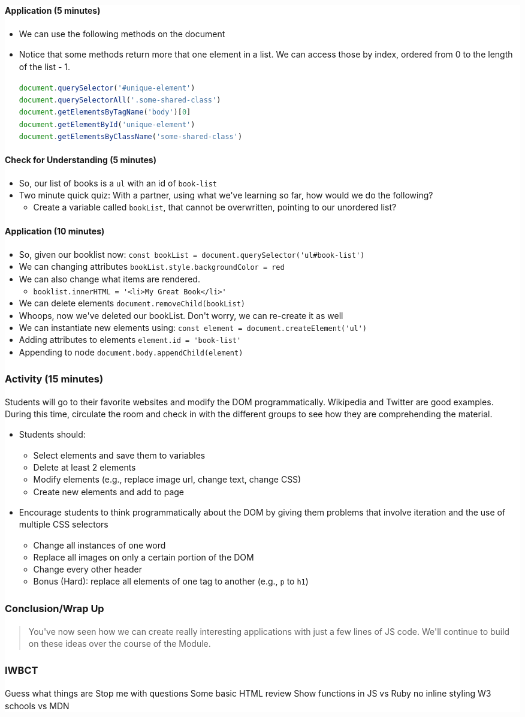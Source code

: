 #### Application (5 minutes)

* We can use the following methods on the document
* Notice that some methods return more that one element in a list. We can access those by index, ordered from 0 to the length of the list - 1.

  ```js
  document.querySelector('#unique-element')
  document.querySelectorAll('.some-shared-class')
  document.getElementsByTagName('body')[0]
  document.getElementById('unique-element')
  document.getElementsByClassName('some-shared-class')
  ```

#### Check for Understanding (5 minutes)

* So, our list of books is a `ul` with an id of `book-list`
* Two minute quick quiz: With a partner, using what we've learning so far, how would we do the following?
  * Create a variable called `bookList`, that cannot be overwritten, pointing to our unordered list?


#### Application (10 minutes)
* So, given our booklist now: `const bookList = document.querySelector('ul#book-list')`
* We can changing attributes `bookList.style.backgroundColor = red`
* We can also change what items are rendered.
  * `booklist.innerHTML = '<li>My Great Book</li>'`
* We can delete elements `document.removeChild(bookList)`
* Whoops, now we've deleted our bookList. Don't worry, we can re-create it as well
* We can instantiate new elements using: `const element = document.createElement('ul')`
* Adding attributes to elements `element.id = 'book-list'`
* Appending to node `document.body.appendChild(element)`

### Activity (15 minutes)
Students will go to their favorite websites and modify the DOM programmatically. Wikipedia and Twitter are good examples. During this time, circulate the room and check in with the different groups to see how they are comprehending the material.

* Students should:
  * Select elements and save them to variables
  * Delete at least 2 elements
  * Modify elements (e.g., replace image url, change text, change CSS)
  * Create new elements and add to page

* Encourage students to think programmatically about the DOM by giving them problems that involve iteration and the use of multiple CSS selectors
  * Change all instances of one word
  * Replace all images on only a certain portion of the DOM
  * Change every other header
  * Bonus (Hard): replace all elements of one tag to another (e.g., `p` to `h1`)

### Conclusion/Wrap Up

> You've now seen how we can create really interesting applications with just a few lines of JS code. We'll continue to build on these ideas over the course of the Module.

### IWBCT

Guess what things are
Stop me with questions
Some basic HTML review
Show functions in JS vs Ruby
no inline styling
W3 schools vs MDN

